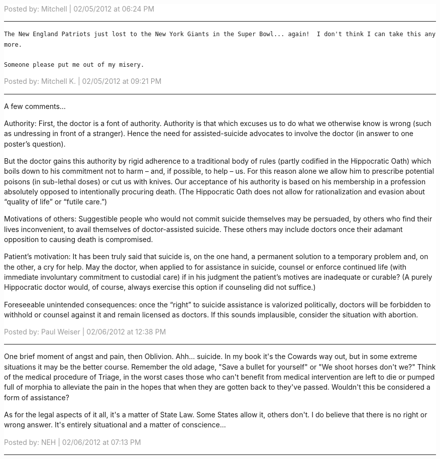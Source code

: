 <span style="color:#999">Posted by: Mitchell | 02/05/2012 at 06:24 PM</span>

---

    The New England Patriots just lost to the New York Giants in the Super Bowl... again!  I don't think I can take this anymore.

    Someone please put me out of my misery.

<span style="color:#999">Posted by: Mitchell K. | 02/05/2012 at 09:21 PM</span>

---

A few comments…

Authority:  First, the doctor is a font of authority.  Authority is that which excuses us to do what we otherwise know is wrong (such as undressing in front of a stranger).  Hence the need for assisted-suicide advocates to involve the doctor (in answer to one poster’s question).

But the doctor gains this authority by rigid adherence to a traditional body of rules (partly codified in the Hippocratic Oath) which boils down to his commitment not to harm – and, if possible, to help – us.  For this reason alone we allow him to prescribe potential poisons (in sub-lethal doses) or cut us with knives.  Our acceptance of his authority is based on his membership in a profession absolutely opposed to intentionally procuring death.  (The Hippocratic Oath does not allow for rationalization and evasion about “quality of life” or “futile care.”)

Motivations of others:  Suggestible people who would not commit suicide themselves may be persuaded, by others who find their lives inconvenient, to avail themselves of doctor-assisted suicide.  These others may include doctors once their adamant opposition to causing death is compromised.

Patient’s motivation:  It has been truly said that suicide is, on the one hand, a permanent solution to a temporary problem and, on the other, a cry for help.  May the doctor, when applied to for assistance in suicide, counsel or enforce continued life (with immediate involuntary commitment to custodial care) if in his judgment the patient’s motives are inadequate or curable?  (A purely Hippocratic doctor would, of course, always exercise  this option if counseling did not suffice.)

Foreseeable unintended consequences:  once the “right” to suicide assistance is valorized politically, doctors will be forbidden to withhold or counsel against it and remain licensed as doctors.  If this sounds implausible, consider the situation with abortion.


<span style="color:#999">Posted by: Paul Weiser | 02/06/2012 at 12:38 PM</span>

---

One brief moment of angst and pain, then Oblivion. Ahh... suicide. In my book it's the Cowards way out, but in some extreme situations it may be the better course. Remember the old adage, "Save a bullet for yourself" or "We shoot horses don't we?" Think of the medical procedure of Triage, in the worst cases those who can't benefit from medical intervention are left to die or pumped full of morphia to alleviate the pain in the hopes that when they are gotten back to they've passed. Wouldn't this be considered a form of assistance?

As for the legal aspects of it all, it's a matter of State Law. Some States allow it, others don't. I do believe that there is no right or wrong answer. It's entirely situational and a matter of conscience... 

 

<span style="color:#999">Posted by: NEH  | 02/06/2012 at 07:13 PM</span>

---